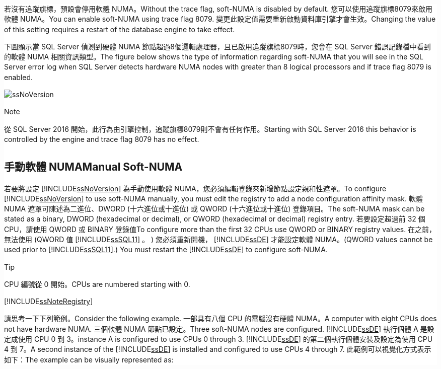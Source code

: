 <span data-ttu-id="36fdd-114">若沒有追蹤旗標，預設會停用軟體 NUMA。</span><span class="sxs-lookup"><span data-stu-id="36fdd-114">Without the trace flag, soft-NUMA is disabled by default.</span></span> <span data-ttu-id="36fdd-115">您可以使用追蹤旗標8079來啟用軟體 NUMA。</span><span class="sxs-lookup"><span data-stu-id="36fdd-115">You can enable soft-NUMA using trace flag 8079.</span></span> <span data-ttu-id="36fdd-116">變更此設定值需要重新啟動資料庫引擎才會生效。</span><span class="sxs-lookup"><span data-stu-id="36fdd-116">Changing the value of this setting requires a restart of the database engine to take effect.</span></span>

<span data-ttu-id="36fdd-117">下圖顯示當 SQL Server 偵測到硬體 NUMA 節點超過8個邏輯處理器，且已啟用追蹤旗標8079時，您會在 SQL Server 錯誤記錄檔中看到的軟體 NUMA 相關資訊類型。</span><span class="sxs-lookup"><span data-stu-id="36fdd-117">The figure below shows the type of information regarding soft-NUMA that you will see in the SQL Server error log when SQL Server detects hardware NUMA nodes with greater than 8 logical processors and if trace flag 8079 is enabled.</span></span>

![ssNoVersion](./media/soft-numa-sql-server/soft-numa.PNG)

> [!NOTE]
> <span data-ttu-id="36fdd-119">從 SQL Server 2016 開始，此行為由引擎控制，追蹤旗標8079則不會有任何作用。</span><span class="sxs-lookup"><span data-stu-id="36fdd-119">Starting with SQL Server 2016 this behavior is controlled by the engine and trace flag 8079 has no effect.</span></span>

## <a name="manual-soft-numa"></a><span data-ttu-id="36fdd-120">手動軟體 NUMA</span><span class="sxs-lookup"><span data-stu-id="36fdd-120">Manual Soft-NUMA</span></span>
  
<span data-ttu-id="36fdd-121">若要將設定 [!INCLUDE[ssNoVersion](../../includes/ssnoversion-md.md)] 為手動使用軟體 NUMA，您必須編輯登錄來新增節點設定親和性遮罩。</span><span class="sxs-lookup"><span data-stu-id="36fdd-121">To configure [!INCLUDE[ssNoVersion](../../includes/ssnoversion-md.md)] to use soft-NUMA manually, you must edit the registry to add a node configuration affinity mask.</span></span> <span data-ttu-id="36fdd-122">軟體 NUMA 遮罩可陳述為二進位、DWORD (十六進位或十進位) 或 QWORD (十六進位或十進位) 登錄項目。</span><span class="sxs-lookup"><span data-stu-id="36fdd-122">The soft-NUMA mask can be stated as a binary, DWORD (hexadecimal or decimal), or QWORD (hexadecimal or decimal) registry entry.</span></span> <span data-ttu-id="36fdd-123">若要設定超過前 32 個 CPU，請使用 QWORD 或 BINARY 登錄值</span><span class="sxs-lookup"><span data-stu-id="36fdd-123">To configure more than the first 32 CPUs use QWORD or BINARY registry values.</span></span> <span data-ttu-id="36fdd-124">在之前，無法使用 (QWORD 值 [!INCLUDE[ssSQL11](../../includes/sssql11-md.md)] 。 ) 您必須重新開機， [!INCLUDE[ssDE](../../includes/ssde-md.md)] 才能設定軟體 NUMA。</span><span class="sxs-lookup"><span data-stu-id="36fdd-124">(QWORD values cannot be used prior to [!INCLUDE[ssSQL11](../../includes/sssql11-md.md)].) You must restart the [!INCLUDE[ssDE](../../includes/ssde-md.md)] to configure soft-NUMA.</span></span>  
  
> [!TIP]  
>  <span data-ttu-id="36fdd-125">CPU 編號從 0 開始。</span><span class="sxs-lookup"><span data-stu-id="36fdd-125">CPUs are numbered starting with 0.</span></span>  
  
 [!INCLUDE[ssNoteRegistry](../../includes/ssnoteregistry-md.md)]  
  
 <span data-ttu-id="36fdd-126">請思考一下下列範例。</span><span class="sxs-lookup"><span data-stu-id="36fdd-126">Consider the following example.</span></span> <span data-ttu-id="36fdd-127">一部具有八個 CPU 的電腦沒有硬體 NUMA。</span><span class="sxs-lookup"><span data-stu-id="36fdd-127">A computer with eight CPUs does not have hardware NUMA.</span></span> <span data-ttu-id="36fdd-128">三個軟體 NUMA 節點已設定。</span><span class="sxs-lookup"><span data-stu-id="36fdd-128">Three soft-NUMA nodes are configured.</span></span> [!INCLUDE[ssDE](../../includes/ssde-md.md)] <span data-ttu-id="36fdd-129">執行個體 A 是設定成使用 CPU 0 到 3。</span><span class="sxs-lookup"><span data-stu-id="36fdd-129">instance A is configured to use CPUs 0 through 3.</span></span> <span data-ttu-id="36fdd-130">[!INCLUDE[ssDE](../../includes/ssde-md.md)] 的第二個執行個體安裝及設定為使用 CPU 4 到 7。</span><span class="sxs-lookup"><span data-stu-id="36fdd-130">A second instance of the [!INCLUDE[ssDE](../../includes/ssde-md.md)] is installed and configured to use CPUs 4 through 7.</span></span> <span data-ttu-id="36fdd-131">此範例可以視覺化方式表示如下：</span><span class="sxs-lookup"><span data-stu-id="36fdd-131">The example can be visually represented as:</span></span>  
  